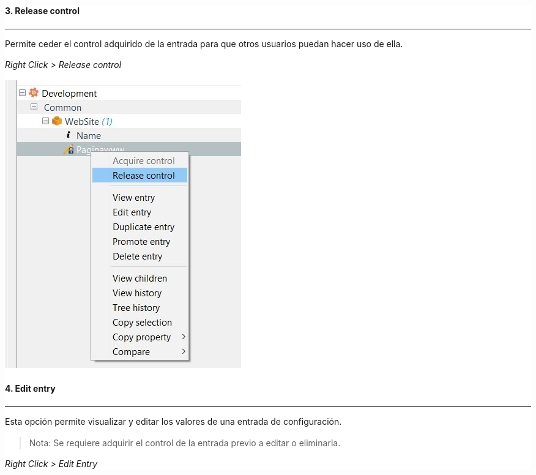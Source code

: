 #### **3. Release control**
---

Permite ceder el control adquirido de la entrada para que otros usuarios puedan hacer uso de ella.

*Right Click  > Release control*

![Menú release ctrol](/img/entries/11-release.jpg)


#### **4. Edit entry**
---

Esta opción permite visualizar y editar los valores de una entrada de configuración.

> Nota: Se requiere adquirir el control de la entrada previo a editar o eliminarla.

*Right Click  > Edit Entry*
